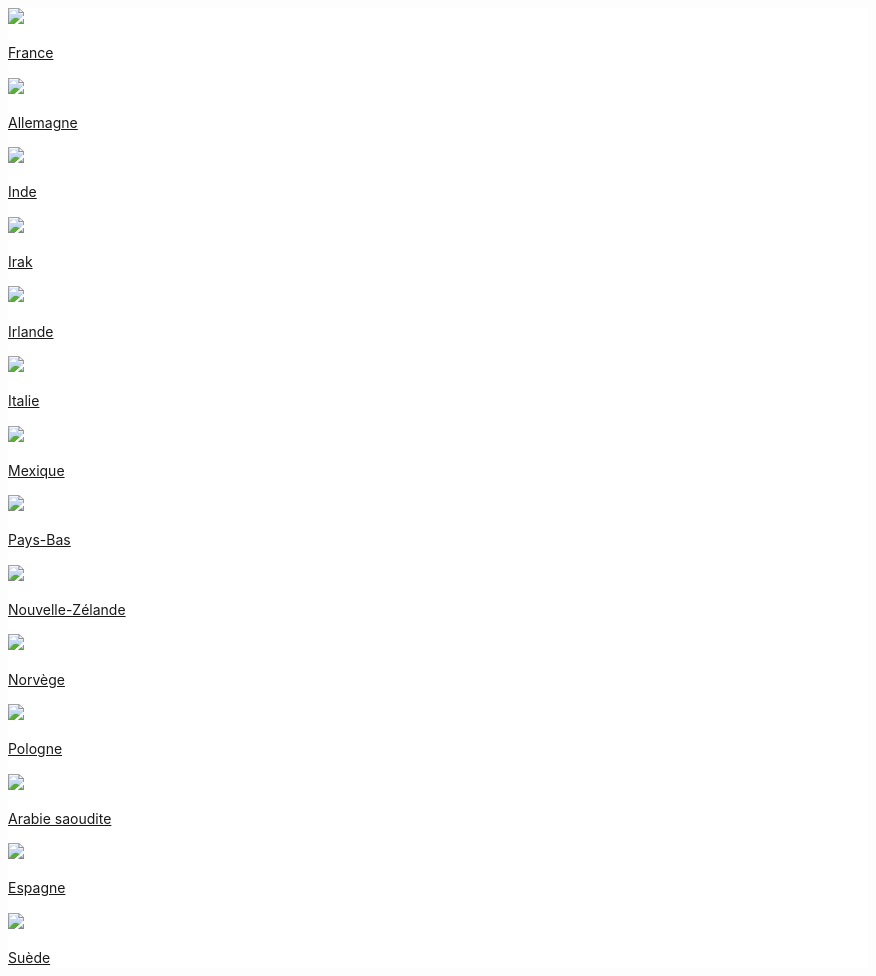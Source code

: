 ![](https://images.ctfassets.net/kw9k15zxztrs/1PLFsp945ZXadhpp3F6DPs/c772736d78202bd0bcf5b4b652fbb1e0/france-flag_2x.png?q=40&h=600)

[France](https://values.snap.com/fr-FR/privacy/transparency/france)

![](https://images.ctfassets.net/kw9k15zxztrs/3fHPKQziHFfvnqTtpPTPNx/1fe033cad0d534d6fc7485db1ae3437c/germany-flag_2x.png?q=40&h=600)

[Allemagne](https://values.snap.com/fr-FR/privacy/transparency/germany)

![](https://images.ctfassets.net/kw9k15zxztrs/aNcH0hePnYpX4xT9HtaIG/8a61fb75da0187e745e132fa7daae809/india-flag_2x.png?q=40&h=600)

[Inde](https://values.snap.com/fr-FR/privacy/transparency/india)

![](https://images.ctfassets.net/kw9k15zxztrs/4QNr8hXIkhongycz4ybxkv/81b403f904238b8ecc3adad0db4cff13/iraq_flag.svg)

[Irak](https://values.snap.com/fr-FR/privacy/transparency/iraq)

![](https://images.ctfassets.net/kw9k15zxztrs/2Ygz6fhGjkvKARN4xGZcqz/e2d4ffdb937e8363a1adf5b7bb8eeab2/ireland-flag_2x.png?q=40&h=600)

[Irlande](https://values.snap.com/fr-FR/privacy/transparency/ireland)

![](https://images.ctfassets.net/kw9k15zxztrs/79T9KVPTxZhSpsmzTUwADD/5ffb49aa85cec11866a723dc1217dcd4/italy-flag_2x.png?q=40&h=600)

[Italie](https://values.snap.com/fr-FR/privacy/transparency/italy)

![](https://images.ctfassets.net/kw9k15zxztrs/4EPTaDoO3iloGkngFlgBW5/631ad608e91fbf3dbb000eb93e97c707/mexico-flag_2x.png?q=40&h=600)

[Mexique](https://values.snap.com/fr-FR/privacy/transparency/mexico)

![](https://images.ctfassets.net/kw9k15zxztrs/3VDqkn4I720nAGhKRSXM2I/d2c01cbd83727d74be7d9b3b73b08e93/netherlands-flag_2x.png?q=40&h=600)

[Pays-Bas](https://values.snap.com/fr-FR/privacy/transparency/netherlands)

![](https://images.ctfassets.net/kw9k15zxztrs/74ZAz5xg6Z9oqcSs690qzl/88944c98f2d1babb998e5fbfd4fe4a7a/new-zealand-flag_2x.png?q=40&h=600)

[Nouvelle-Zélande](https://values.snap.com/fr-FR/privacy/transparency/new-zealand)

![](https://images.ctfassets.net/kw9k15zxztrs/mUabWVwVVujlsd4Ral5ok/97c12905db97b5bf4c75b6edf7f35045/norway-flag_2x.png?q=40&h=600)

[Norvège](https://values.snap.com/fr-FR/privacy/transparency/norway)

![](https://images.ctfassets.net/kw9k15zxztrs/6KKQ0mjLHeVBHZ7NU5M60E/21ca516d1086bf98b3646252abe9d742/poland-flag_2x.png?q=40&h=600)

[Pologne](https://values.snap.com/fr-FR/privacy/transparency/poland)

![](https://images.ctfassets.net/kw9k15zxztrs/5FHQfykHMwFhQwX7tGgStD/c16adea0d546ed9109d28f4aaf955fb9/SA_flag_-_custom.svg)

[Arabie saoudite](https://values.snap.com/fr-FR/privacy/transparency/saudi-arabia)

![](https://images.ctfassets.net/kw9k15zxztrs/1hn0lYlh711oTzH6i7T8F9/25909b4a42cea43704e5fdc6d6aa13a5/spain-flag_2x.png?q=40&h=600)

[Espagne](https://values.snap.com/fr-FR/privacy/transparency/spain)

![](https://images.ctfassets.net/kw9k15zxztrs/4yY8kyanqJaJUA6jaGsCZJ/c48a17ef1fd43fc038df5de7470ccafb/sweden-flag_2x.png?q=40&h=600)

[Suède](https://values.snap.com/fr-FR/privacy/transparency/sweden)
